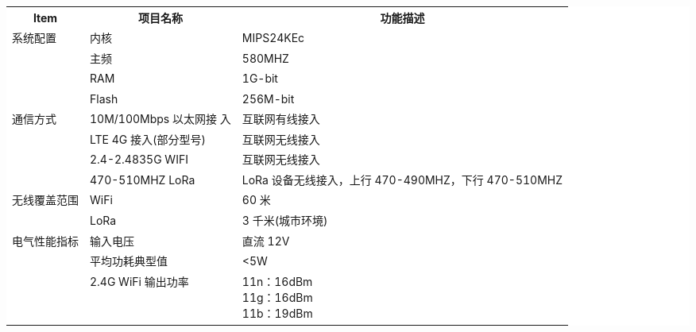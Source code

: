 <table>
  <tr>
  	<th>Item</th>
    <th>项目名称</th>
    <th>功能描述</th>
  </tr>
  <tr>
  	<td rowspan="4">系统配置</td>
    <td>内核</td>
    <td>MIPS24KEc</td>
  </tr>
  <tr>
    <td>主频</td>
    <td>580MHZ</td>
  </tr>
  <tr>
    <td>RAM</td>
    <td>1G-bit</td>
  </tr>
  <tr>
    <td>Flash</td>
    <td>256M-bit</td>
  </tr>
  <tr>
  	<td rowspan="4">通信方式</td>
    <td>10M/100Mbps 以太网接
入</td>
    <td>互联网有线接入</td>
  </tr>
  <tr>
    <td>LTE 4G 接入(部分型号)</td>
    <td>互联网无线接入</td>
  </tr>
  <tr>
    <td>2.4-2.4835G WIFI</td>
    <td>互联网无线接入</td>
  </tr>
  <tr>
    <td>470-510MHZ LoRa</td>
    <td>LoRa 设备无线接入，上行 470-490MHZ，下行
470-510MHZ</td>
  </tr>
  <tr>
  	<td rowspan="2">无线覆盖范围</td>
    <td>WiFi</td>
    <td> 60 米</td>
  </tr>
  <tr>
    <td>LoRa</td>
    <td>3 千米(城市环境)</td>
  </tr>
    <tr>
  	<td rowspan="6">电气性能指标</td>
    <td>输入电压</td>
    <td>直流 12V</td>
  </tr>
  <tr>
    <td>平均功耗典型值</td>
    <td><5W</td>
  </tr>
  <tr>
    <td>2.4G WiFi 输出功率</td>
    <td>11n：16dBm<br>11g：16dBm<br>11b：19dBm</td>
  </tr>